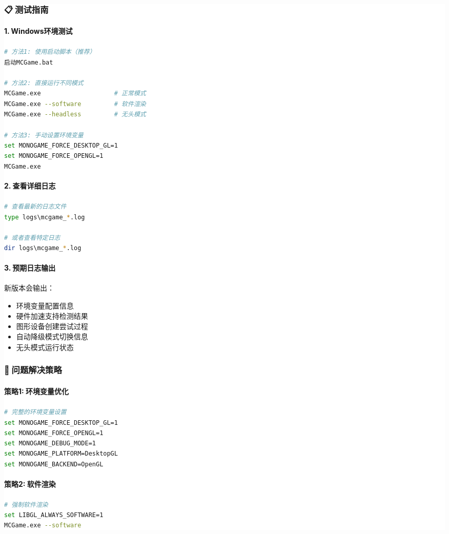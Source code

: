 ### 📋 测试指南

#### 1. Windows环境测试
```bash
# 方法1: 使用启动脚本（推荐）
启动MCGame.bat

# 方法2: 直接运行不同模式
MCGame.exe                    # 正常模式
MCGame.exe --software         # 软件渲染
MCGame.exe --headless         # 无头模式

# 方法3: 手动设置环境变量
set MONOGAME_FORCE_DESKTOP_GL=1
set MONOGAME_FORCE_OPENGL=1
MCGame.exe
```

#### 2. 查看详细日志
```bash
# 查看最新的日志文件
type logs\mcgame_*.log

# 或者查看特定日志
dir logs\mcgame_*.log
```

#### 3. 预期日志输出
新版本会输出：
- 环境变量配置信息
- 硬件加速支持检测结果
- 图形设备创建尝试过程
- 自动降级模式切换信息
- 无头模式运行状态

### 🎯 问题解决策略

#### 策略1: 环境变量优化
```bash
# 完整的环境变量设置
set MONOGAME_FORCE_DESKTOP_GL=1
set MONOGAME_FORCE_OPENGL=1
set MONOGAME_DEBUG_MODE=1
set MONOGAME_PLATFORM=DesktopGL
set MONOGAME_BACKEND=OpenGL
```

#### 策略2: 软件渲染
```bash
# 强制软件渲染
set LIBGL_ALWAYS_SOFTWARE=1
MCGame.exe --software
```
